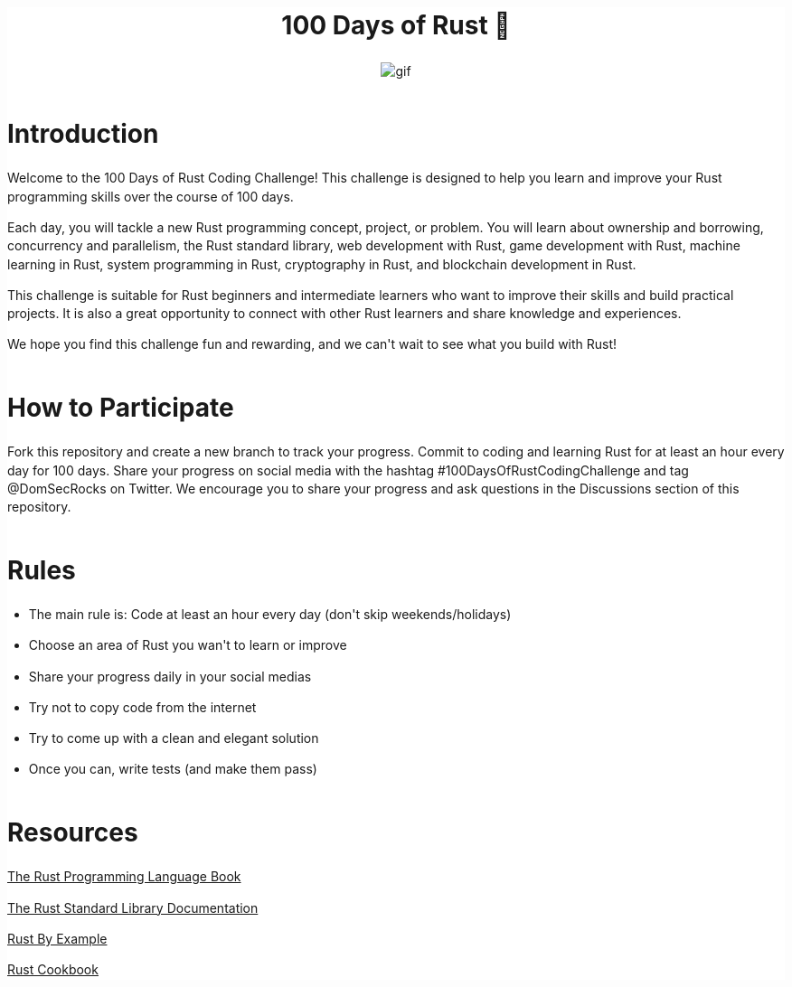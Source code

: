 <h1 align="center">100 Days of Rust 🦀 </h1>
<p align="center">
<img width="" src="https://media4.giphy.com/media/RbDKaczqWovIugyJmW/giphy.gif?cid=ecf05e4796b9znwjl0zqxljtzh2xe4yer17y5oojmj5kztep&rid=giphy.gif&ct=g" align="center" alt="gif" />
</p>

# Introduction
Welcome to the 100 Days of Rust Coding Challenge! This challenge is designed to help you learn and improve your Rust programming skills over the course of 100 days.

Each day, you will tackle a new Rust programming concept, project, or problem. You will learn about ownership and borrowing, concurrency and parallelism, the Rust standard library, web development with Rust, game development with Rust, machine learning in Rust, system programming in Rust, cryptography in Rust, and blockchain development in Rust.

This challenge is suitable for Rust beginners and intermediate learners who want to improve their skills and build practical projects. It is also a great opportunity to connect with other Rust learners and share knowledge and experiences.

We hope you find this challenge fun and rewarding, and we can't wait to see what you build with Rust!

# How to Participate
Fork this repository and create a new branch to track your progress.
Commit to coding and learning Rust for at least an hour every day for 100 days.
Share your progress on social media with the hashtag #100DaysOfRustCodingChallenge and tag @DomSecRocks on Twitter.
We encourage you to share your progress and ask questions in the Discussions section of this repository.

# Rules
- The main rule is: Code at least an hour every day (don't skip weekends/holidays)

- Choose an area of Rust you wan't to learn or improve

- Share your progress daily in your social medias

- Try not to copy code from the internet

- Try to come up with a clean and elegant solution
 
- Once you can, write tests (and make them pass)

# Resources
[The Rust Programming Language Book](https://doc.rust-lang.org/book/title-page.html)

[The Rust Standard Library Documentation](https://doc.rust-lang.org/std/index.html)

[Rust By Example](https://doc.rust-lang.org/stable/rust-by-example/)

[Rust Cookbook](https://rust-lang-nursery.github.io/rust-cookbook/)
